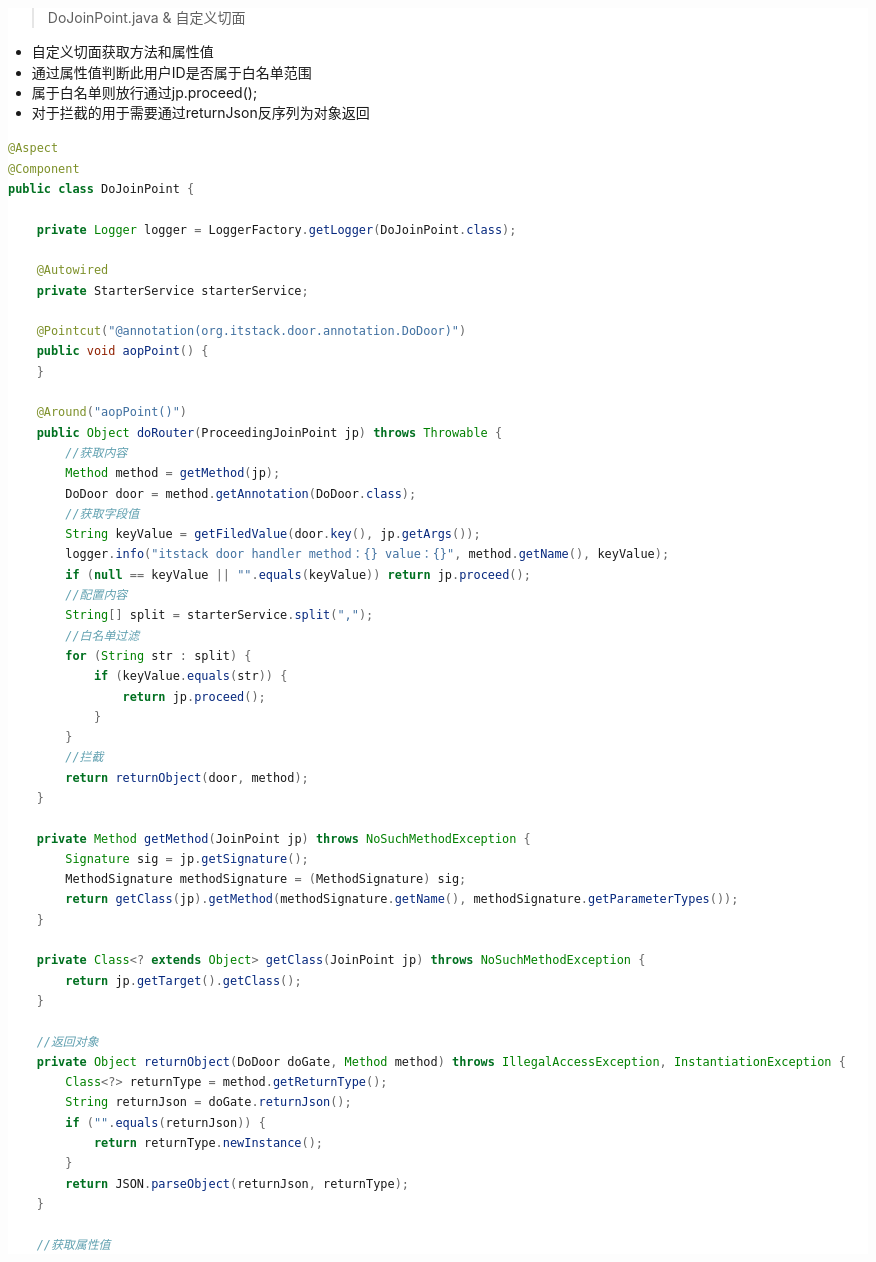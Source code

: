 >DoJoinPoint.java & 自定义切面

- 自定义切面获取方法和属性值
- 通过属性值判断此用户ID是否属于白名单范围
- 属于白名单则放行通过jp.proceed();
- 对于拦截的用于需要通过returnJson反序列为对象返回

```java
@Aspect
@Component
public class DoJoinPoint {

    private Logger logger = LoggerFactory.getLogger(DoJoinPoint.class);

    @Autowired
    private StarterService starterService;

    @Pointcut("@annotation(org.itstack.door.annotation.DoDoor)")
    public void aopPoint() {
    }

    @Around("aopPoint()")
    public Object doRouter(ProceedingJoinPoint jp) throws Throwable {
        //获取内容
        Method method = getMethod(jp);
        DoDoor door = method.getAnnotation(DoDoor.class);
        //获取字段值
        String keyValue = getFiledValue(door.key(), jp.getArgs());
        logger.info("itstack door handler method：{} value：{}", method.getName(), keyValue);
        if (null == keyValue || "".equals(keyValue)) return jp.proceed();
        //配置内容
        String[] split = starterService.split(",");
        //白名单过滤
        for (String str : split) {
            if (keyValue.equals(str)) {
                return jp.proceed();
            }
        }
        //拦截
        return returnObject(door, method);
    }

    private Method getMethod(JoinPoint jp) throws NoSuchMethodException {
        Signature sig = jp.getSignature();
        MethodSignature methodSignature = (MethodSignature) sig;
        return getClass(jp).getMethod(methodSignature.getName(), methodSignature.getParameterTypes());
    }

    private Class<? extends Object> getClass(JoinPoint jp) throws NoSuchMethodException {
        return jp.getTarget().getClass();
    }

    //返回对象
    private Object returnObject(DoDoor doGate, Method method) throws IllegalAccessException, InstantiationException {
        Class<?> returnType = method.getReturnType();
        String returnJson = doGate.returnJson();
        if ("".equals(returnJson)) {
            return returnType.newInstance();
        }
        return JSON.parseObject(returnJson, returnType);
    }

    //获取属性值
```